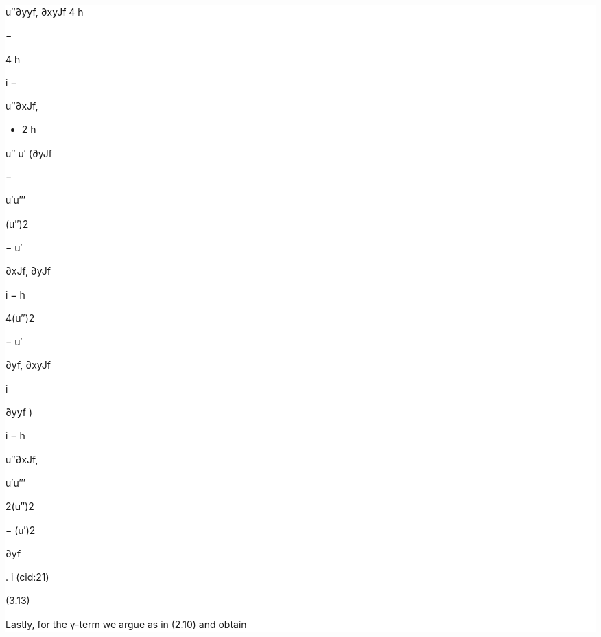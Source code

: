 u′′∂yyf, ∂xyJf
4
h

−

4
h

i −

u′′∂xJf,
+ 2
h

u′′
u′ (∂yJf

−

u′u′′′

(u′′)2

−
u′

∂xJf, ∂yJf

i − h

4(u′′)2

−
u′

∂yf, ∂xyJf

i

∂yyf )

i − h

u′′∂xJf,

u′u′′′

2(u′′)2

−
(u′)2

∂yf

.
i
(cid:21)

(3.13)

Lastly, for the γ-term we argue as in (2.10) and obtain
